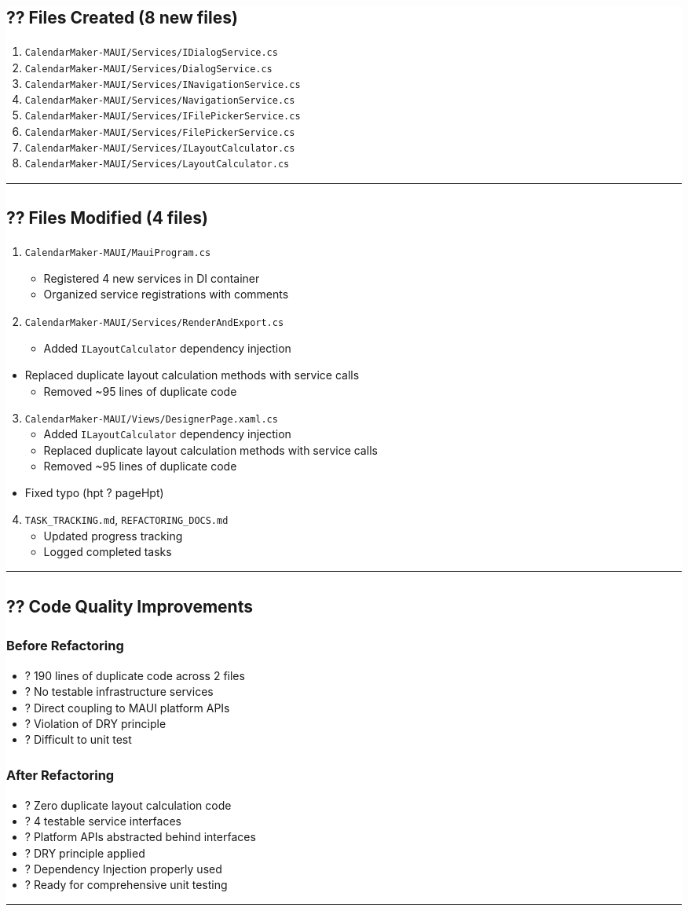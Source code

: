 
## ?? Files Created (8 new files)

1. `CalendarMaker-MAUI/Services/IDialogService.cs`
2. `CalendarMaker-MAUI/Services/DialogService.cs`
3. `CalendarMaker-MAUI/Services/INavigationService.cs`
4. `CalendarMaker-MAUI/Services/NavigationService.cs`
5. `CalendarMaker-MAUI/Services/IFilePickerService.cs`
6. `CalendarMaker-MAUI/Services/FilePickerService.cs`
7. `CalendarMaker-MAUI/Services/ILayoutCalculator.cs`
8. `CalendarMaker-MAUI/Services/LayoutCalculator.cs`

---

## ?? Files Modified (4 files)

1. `CalendarMaker-MAUI/MauiProgram.cs`
   - Registered 4 new services in DI container
   - Organized service registrations with comments

2. `CalendarMaker-MAUI/Services/RenderAndExport.cs`
   - Added `ILayoutCalculator` dependency injection
 - Replaced duplicate layout calculation methods with service calls
   - Removed ~95 lines of duplicate code

3. `CalendarMaker-MAUI/Views/DesignerPage.xaml.cs`
   - Added `ILayoutCalculator` dependency injection
   - Replaced duplicate layout calculation methods with service calls
   - Removed ~95 lines of duplicate code
- Fixed typo (hpt ? pageHpt)

4. `TASK_TRACKING.md`, `REFACTORING_DOCS.md`
   - Updated progress tracking
   - Logged completed tasks

---

## ?? Code Quality Improvements

### Before Refactoring
- ? 190 lines of duplicate code across 2 files
- ? No testable infrastructure services
- ? Direct coupling to MAUI platform APIs
- ? Violation of DRY principle
- ? Difficult to unit test

### After Refactoring
- ? Zero duplicate layout calculation code
- ? 4 testable service interfaces
- ? Platform APIs abstracted behind interfaces
- ? DRY principle applied
- ? Dependency Injection properly used
- ? Ready for comprehensive unit testing

---